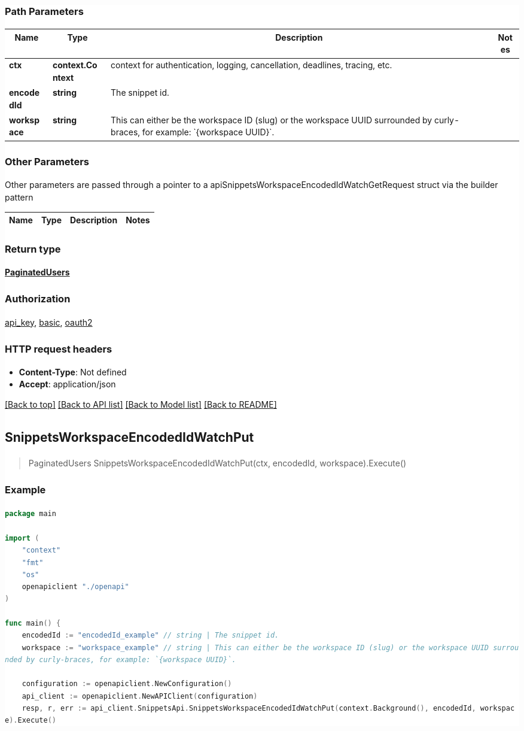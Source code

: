 ### Path Parameters


Name | Type | Description  | Notes
------------- | ------------- | ------------- | -------------
**ctx** | **context.Context** | context for authentication, logging, cancellation, deadlines, tracing, etc.
**encodedId** | **string** | The snippet id. | 
**workspace** | **string** | This can either be the workspace ID (slug) or the workspace UUID surrounded by curly-braces, for example: &#x60;{workspace UUID}&#x60;.  | 

### Other Parameters

Other parameters are passed through a pointer to a apiSnippetsWorkspaceEncodedIdWatchGetRequest struct via the builder pattern


Name | Type | Description  | Notes
------------- | ------------- | ------------- | -------------



### Return type

[**PaginatedUsers**](PaginatedUsers.md)

### Authorization

[api_key](../README.md#api_key), [basic](../README.md#basic), [oauth2](../README.md#oauth2)

### HTTP request headers

- **Content-Type**: Not defined
- **Accept**: application/json

[[Back to top]](#) [[Back to API list]](../README.md#documentation-for-api-endpoints)
[[Back to Model list]](../README.md#documentation-for-models)
[[Back to README]](../README.md)


## SnippetsWorkspaceEncodedIdWatchPut

> PaginatedUsers SnippetsWorkspaceEncodedIdWatchPut(ctx, encodedId, workspace).Execute()





### Example

```go
package main

import (
    "context"
    "fmt"
    "os"
    openapiclient "./openapi"
)

func main() {
    encodedId := "encodedId_example" // string | The snippet id.
    workspace := "workspace_example" // string | This can either be the workspace ID (slug) or the workspace UUID surrounded by curly-braces, for example: `{workspace UUID}`. 

    configuration := openapiclient.NewConfiguration()
    api_client := openapiclient.NewAPIClient(configuration)
    resp, r, err := api_client.SnippetsApi.SnippetsWorkspaceEncodedIdWatchPut(context.Background(), encodedId, workspace).Execute()
```